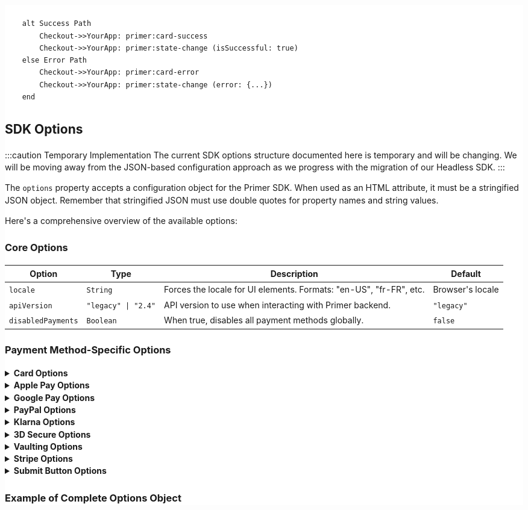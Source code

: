 ```mermaid

    alt Success Path
        Checkout->>YourApp: primer:card-success
        Checkout->>YourApp: primer:state-change (isSuccessful: true)
    else Error Path
        Checkout->>YourApp: primer:card-error
        Checkout->>YourApp: primer:state-change (error: {...})
    end
```

## SDK Options

:::caution Temporary Implementation
The current SDK options structure documented here is temporary and will be changing. We will be moving away from the JSON-based configuration approach as we progress with the migration of our Headless SDK.
:::

The `options` property accepts a configuration object for the Primer SDK. When used as an HTML attribute, it must be a stringified JSON object. Remember that stringified JSON must use double quotes for property names and string values.

Here's a comprehensive overview of the available options:

### Core Options

| Option             | Type                | Description                                                        | Default          |
| ------------------ | ------------------- | ------------------------------------------------------------------ | ---------------- |
| `locale`           | `String`            | Forces the locale for UI elements. Formats: "en-US", "fr-FR", etc. | Browser's locale |
| `apiVersion`       | `"legacy" \| "2.4"` | API version to use when interacting with Primer backend.           | `"legacy"`       |
| `disabledPayments` | `Boolean`           | When true, disables all payment methods globally.                  | `false`          |

### Payment Method-Specific Options

<details><summary><strong>Card Options</strong></summary></details>

<details><summary><strong>Apple Pay Options</strong></summary></details>

<details><summary><strong>Google Pay Options</strong></summary></details>

<details><summary><strong>PayPal Options</strong></summary></details>

<details><summary><strong>Klarna Options</strong></summary></details>

<details><summary><strong>3D Secure Options</strong></summary></details>

<details><summary><strong>Vaulting Options</strong></summary></details>

<details><summary><strong>Stripe Options</strong></summary></details>

<details><summary><strong>Submit Button Options</strong></summary></details>

### Example of Complete Options Object
